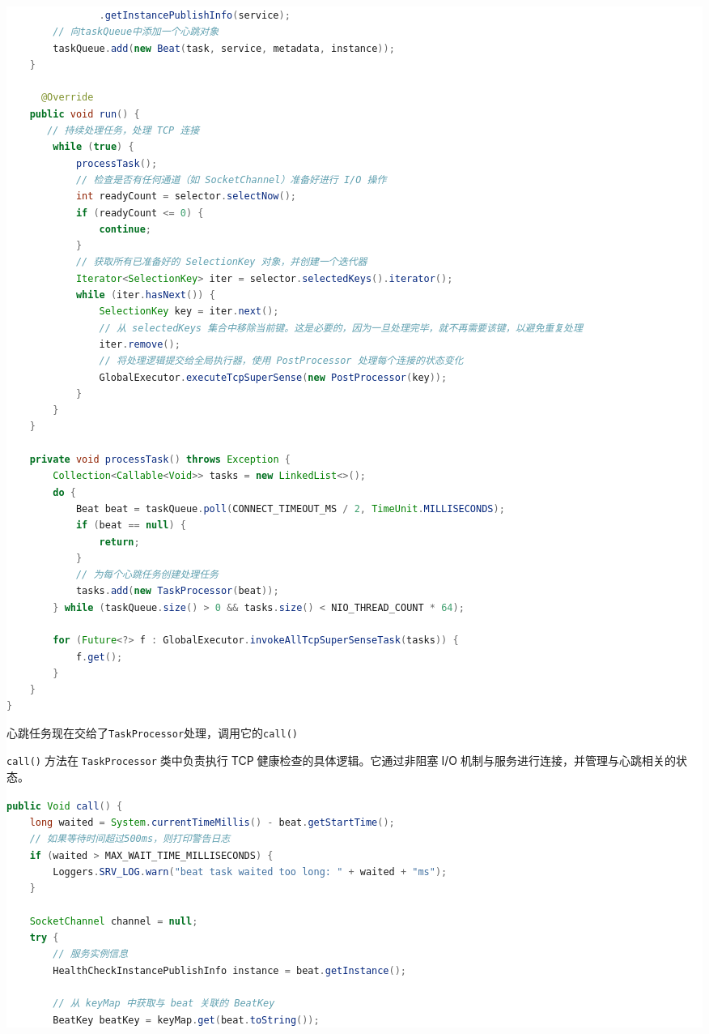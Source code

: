```java
                .getInstancePublishInfo(service);
        // 向taskQueue中添加一个心跳对象
        taskQueue.add(new Beat(task, service, metadata, instance));
    }
  	
      @Override
    public void run() {
       // 持续处理任务，处理 TCP 连接
        while (true) {
            processTask();
            // 检查是否有任何通道（如 SocketChannel）准备好进行 I/O 操作
            int readyCount = selector.selectNow();
            if (readyCount <= 0) {
                continue;
            }
            // 获取所有已准备好的 SelectionKey 对象，并创建一个迭代器
            Iterator<SelectionKey> iter = selector.selectedKeys().iterator();
            while (iter.hasNext()) {
                SelectionKey key = iter.next();
                // 从 selectedKeys 集合中移除当前键。这是必要的，因为一旦处理完毕，就不再需要该键，以避免重复处理
                iter.remove();
                // 将处理逻辑提交给全局执行器，使用 PostProcessor 处理每个连接的状态变化
                GlobalExecutor.executeTcpSuperSense(new PostProcessor(key));
            }
        }
    }
  
    private void processTask() throws Exception {
        Collection<Callable<Void>> tasks = new LinkedList<>();
        do {
            Beat beat = taskQueue.poll(CONNECT_TIMEOUT_MS / 2, TimeUnit.MILLISECONDS);
            if (beat == null) {
                return;
            }
            // 为每个心跳任务创建处理任务
            tasks.add(new TaskProcessor(beat));
        } while (taskQueue.size() > 0 && tasks.size() < NIO_THREAD_COUNT * 64);
        
        for (Future<?> f : GlobalExecutor.invokeAllTcpSuperSenseTask(tasks)) {
            f.get();
        }
    }
}
```

心跳任务现在交给了`TaskProcessor`处理，调用它的`call()`

`call()` 方法在 `TaskProcessor` 类中负责执行 TCP 健康检查的具体逻辑。它通过非阻塞 I/O 机制与服务进行连接，并管理与心跳相关的状态。

```java
public Void call() {
    long waited = System.currentTimeMillis() - beat.getStartTime();
    // 如果等待时间超过500ms，则打印警告日志
    if (waited > MAX_WAIT_TIME_MILLISECONDS) {
        Loggers.SRV_LOG.warn("beat task waited too long: " + waited + "ms");
    }
    
    SocketChannel channel = null;
    try {
        // 服务实例信息
        HealthCheckInstancePublishInfo instance = beat.getInstance();
        
        // 从 keyMap 中获取与 beat 关联的 BeatKey
        BeatKey beatKey = keyMap.get(beat.toString());
```